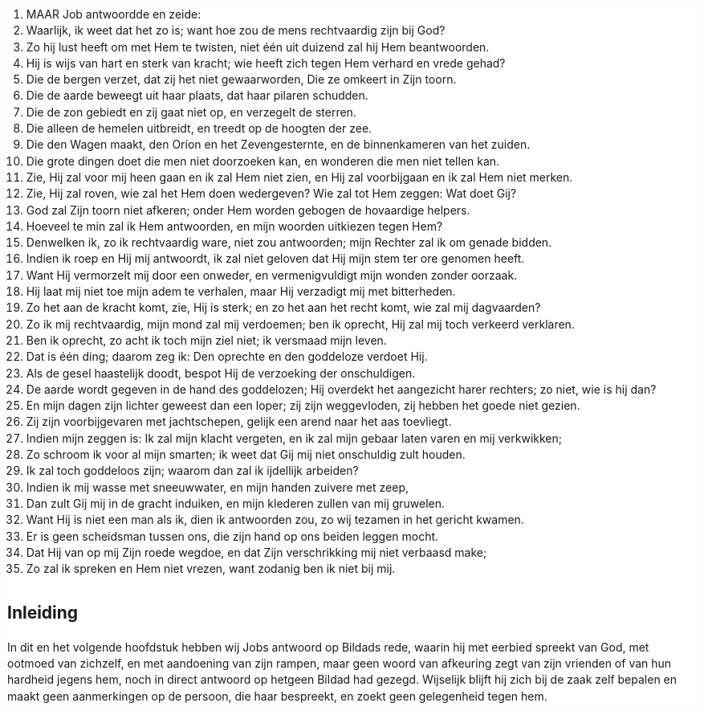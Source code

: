 1. MAAR Job antwoordde en zeide:
2. Waarlijk, ik weet dat het zo is; want hoe zou de mens rechtvaardig zijn bij God?
3. Zo hij lust heeft om met Hem te twisten, niet één uit duizend zal hij Hem beantwoorden.
4. Hij is wijs van hart en sterk van kracht; wie heeft zich tegen Hem verhard en vrede gehad?
5. Die de bergen verzet, dat zij het niet gewaarworden, Die ze omkeert in Zijn toorn.
6. Die de aarde beweegt uit haar plaats, dat haar pilaren schudden.
7. Die de zon gebiedt en zij gaat niet op, en verzegelt de sterren.
8. Die alleen de hemelen uitbreidt, en treedt op de hoogten der zee.
9. Die den Wagen maakt, den Oríon en het Zevengesternte, en de binnenkameren van het zuiden.
10. Die grote dingen doet die men niet doorzoeken kan, en wonderen die men niet tellen kan.
11. Zie, Hij zal voor mij heen gaan en ik zal Hem niet zien, en Hij zal voorbijgaan en ik zal Hem niet merken.
12. Zie, Hij zal roven, wie zal het Hem doen wedergeven? Wie zal tot Hem zeggen: Wat doet Gij?
13. God zal Zijn toorn niet afkeren; onder Hem worden gebogen de hovaardige helpers.
14. Hoeveel te min zal ik Hem antwoorden, en mijn woorden uitkiezen tegen Hem?
15. Denwelken ik, zo ik rechtvaardig ware, niet zou antwoorden; mijn Rechter zal ik om genade bidden.
16. Indien ik roep en Hij mij antwoordt, ik zal niet geloven dat Hij mijn stem ter ore genomen heeft.
17. Want Hij vermorzelt mij door een onweder, en vermenigvuldigt mijn wonden zonder oorzaak.
18. Hij laat mij niet toe mijn adem te verhalen, maar Hij verzadigt mij met bitterheden.
19. Zo het aan de kracht komt, zie, Hij is sterk; en zo het aan het recht komt, wie zal mij dagvaarden?
20. Zo ik mij rechtvaardig, mijn mond zal mij verdoemen; ben ik oprecht, Hij zal mij toch verkeerd verklaren.
21. Ben ik oprecht, zo acht ik toch mijn ziel niet; ik versmaad mijn leven.
22. Dat is één ding; daarom zeg ik: Den oprechte en den goddeloze verdoet Hij.
23. Als de gesel haastelijk doodt, bespot Hij de verzoeking der onschuldigen.
24. De aarde wordt gegeven in de hand des goddelozen; Hij overdekt het aangezicht harer rechters; zo niet, wie is hij dan?
25. En mijn dagen zijn lichter geweest dan een loper; zij zijn weggevloden, zij hebben het goede niet gezien.
26. Zij zijn voorbijgevaren met jachtschepen, gelijk een arend naar het aas toevliegt.
27. Indien mijn zeggen is: Ik zal mijn klacht vergeten, en ik zal mijn gebaar laten varen en mij verkwikken;
28. Zo schroom ik voor al mijn smarten; ik weet dat Gij mij niet onschuldig zult houden.
29. Ik zal toch goddeloos zijn; waarom dan zal ik ijdellijk arbeiden?
30. Indien ik mij wasse met sneeuwwater, en mijn handen zuivere met zeep,
31. Dan zult Gij mij in de gracht induiken, en mijn klederen zullen van mij gruwelen.
32. Want Hij is niet een man als ik, dien ik antwoorden zou, zo wij tezamen in het gericht kwamen.
33. Er is geen scheidsman tussen ons, die zijn hand op ons beiden leggen mocht.
34. Dat Hij van op mij Zijn roede wegdoe, en dat Zijn verschrikking mij niet verbaasd make;
35. Zo zal ik spreken en Hem niet vrezen, want zodanig ben ik niet bij mij.

## Inleiding

In dit en het volgende hoofdstuk hebben wij Jobs antwoord op Bildads rede, waarin hij met eerbied spreekt van God, met ootmoed van zichzelf, en met aandoening van zijn rampen, maar geen woord van afkeuring zegt van zijn vrienden of van hun hardheid jegens hem, noch in direct antwoord op hetgeen Bildad had gezegd. Wijselijk blijft hij zich bij de zaak zelf bepalen en maakt geen aanmerkingen op de persoon, die haar bespreekt, en zoekt geen gelegenheid tegen hem. 
